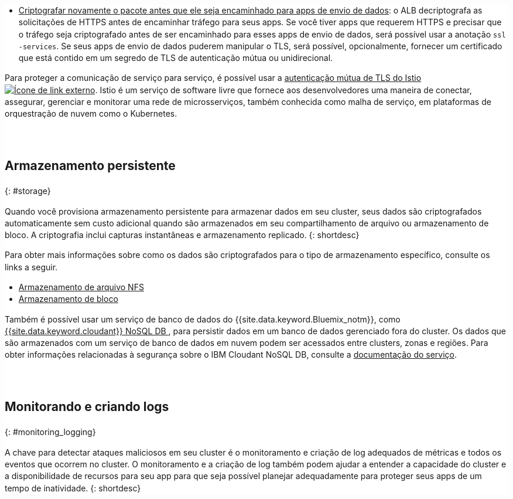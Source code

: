 * [Criptografar novamente o pacote antes que ele seja encaminhado para apps de envio de dados](/docs/containers?topic=containers-ingress_annotation#ssl-services): o ALB decriptografa as solicitações de HTTPS antes de encaminhar tráfego para seus apps. Se você tiver apps que requerem HTTPS e precisar que o tráfego seja criptografado antes de ser encaminhado para esses apps de envio de dados, será possível usar a anotação `ssl-services`. Se seus apps de envio de dados puderem manipular o TLS, será possível, opcionalmente, fornecer um certificado que está contido em um segredo de TLS de autenticação mútua ou unidirecional.

Para proteger a comunicação de serviço para serviço, é possível usar a [autenticação mútua de TLS do Istio ![Ícone de link externo](../icons/launch-glyph.svg "Ícone de link externo")](https://istio.io/docs/concepts/security/mutual-tls/). Istio é um serviço de software livre que fornece aos desenvolvedores uma maneira de conectar, assegurar, gerenciar e
monitorar uma rede de microsserviços, também conhecida como malha de serviço, em plataformas de orquestração de nuvem como
o Kubernetes.

<br />


## Armazenamento persistente
{: #storage}

Quando você provisiona armazenamento persistente para armazenar dados em seu cluster, seus dados são criptografados automaticamente sem custo adicional quando são armazenados em seu compartilhamento de arquivo ou armazenamento de bloco. A criptografia inclui capturas instantâneas e armazenamento replicado.
{: shortdesc}

Para obter mais informações sobre como os dados são criptografados para o tipo de armazenamento específico, consulte os links a seguir.
- [Armazenamento de arquivo NFS](/docs/infrastructure/FileStorage?topic=FileStorage-encryption#encryption)
- [Armazenamento de bloco](/docs/infrastructure/BlockStorage?topic=BlockStorage-encryption#block-storage-encryption-at-rest) </br>

Também é possível usar um serviço de banco de dados do {{site.data.keyword.Bluemix_notm}}, como [{{site.data.keyword.cloudant}} NoSQL DB ](/docs/services/Cloudant?topic=cloudant-getting-started#getting-started), para persistir dados em um banco de dados gerenciado fora do cluster. Os dados que são armazenados com um serviço de banco de dados em nuvem podem ser acessados entre clusters, zonas e regiões. Para obter informações relacionadas à segurança sobre o IBM Cloudant NoSQL DB, consulte a [documentação do serviço](/docs/services/Cloudant/offerings?topic=cloudant-security#security).

<br />


## Monitorando e criando logs
{: #monitoring_logging}

A chave para detectar ataques maliciosos em seu cluster é o monitoramento e criação de log adequados de métricas e todos os eventos que ocorrem no cluster. O monitoramento e a criação de log também podem ajudar a entender a capacidade do cluster e a disponibilidade de recursos para seu app para que seja possível planejar adequadamente para proteger seus apps de um tempo de inatividade.
{: shortdesc}
